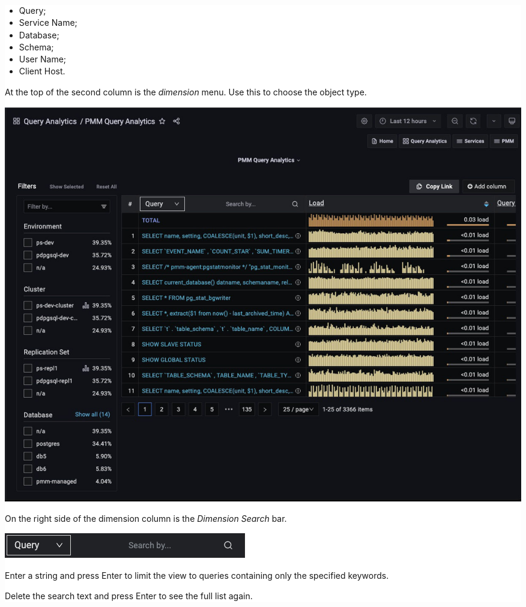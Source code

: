- Query;
- Service Name;
- Database;
- Schema;
- User Name;
- Client Host.

At the top of the second column is the *dimension* menu. Use this to choose the object type.

![!image](../_images/PMM_Query_Analytics_Menus_Dimension_Selector.jpg)

On the right side of the dimension column is the *Dimension Search* bar.

![!image](../_images/PMM_Query_Analytics_Panels_Dimension_Search.jpg)

Enter a string and press Enter to limit the view to queries containing only the specified keywords.

Delete the search text and press Enter to see the full list again.
